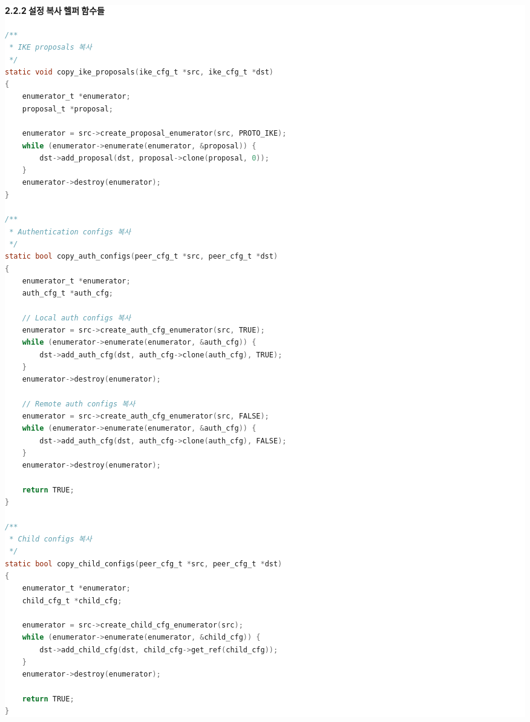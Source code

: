#### 2.2.2 설정 복사 헬퍼 함수들
```c
/**
 * IKE proposals 복사
 */
static void copy_ike_proposals(ike_cfg_t *src, ike_cfg_t *dst)
{
    enumerator_t *enumerator;
    proposal_t *proposal;
    
    enumerator = src->create_proposal_enumerator(src, PROTO_IKE);
    while (enumerator->enumerate(enumerator, &proposal)) {
        dst->add_proposal(dst, proposal->clone(proposal, 0));
    }
    enumerator->destroy(enumerator);
}

/**
 * Authentication configs 복사
 */
static bool copy_auth_configs(peer_cfg_t *src, peer_cfg_t *dst)
{
    enumerator_t *enumerator;
    auth_cfg_t *auth_cfg;
    
    // Local auth configs 복사
    enumerator = src->create_auth_cfg_enumerator(src, TRUE);
    while (enumerator->enumerate(enumerator, &auth_cfg)) {
        dst->add_auth_cfg(dst, auth_cfg->clone(auth_cfg), TRUE);
    }
    enumerator->destroy(enumerator);
    
    // Remote auth configs 복사
    enumerator = src->create_auth_cfg_enumerator(src, FALSE);
    while (enumerator->enumerate(enumerator, &auth_cfg)) {
        dst->add_auth_cfg(dst, auth_cfg->clone(auth_cfg), FALSE);
    }
    enumerator->destroy(enumerator);
    
    return TRUE;
}

/**
 * Child configs 복사
 */
static bool copy_child_configs(peer_cfg_t *src, peer_cfg_t *dst)
{
    enumerator_t *enumerator;
    child_cfg_t *child_cfg;
    
    enumerator = src->create_child_cfg_enumerator(src);
    while (enumerator->enumerate(enumerator, &child_cfg)) {
        dst->add_child_cfg(dst, child_cfg->get_ref(child_cfg));
    }
    enumerator->destroy(enumerator);
    
    return TRUE;
}
```
